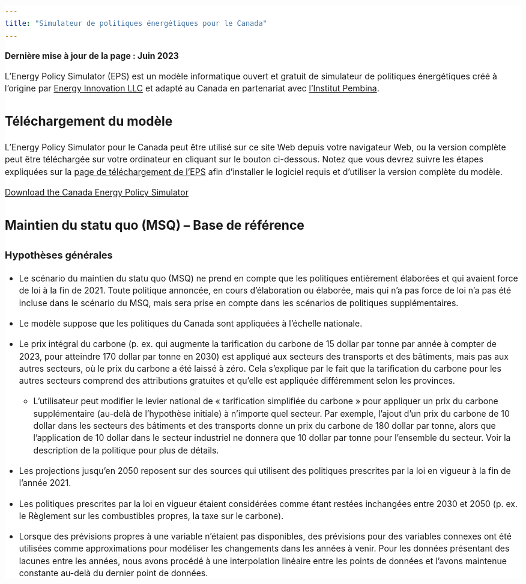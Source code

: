 ```yaml
---
title: "Simulateur de politiques énergétiques pour le Canada"
---
```

**Dernière mise à jour de la page : Juin 2023**

L’Energy Policy Simulator (EPS) est un modèle informatique ouvert et gratuit de simulateur de politiques énergétiques créé à l’origine par [Energy Innovation LLC](https://energyinnovation.org/) et adapté au Canada en partenariat avec [l’Institut Pembina](http://www.pembina.org/).

## Téléchargement du modèle

L’Energy Policy Simulator pour le Canada peut être utilisé sur ce site Web depuis votre navigateur Web, ou la version complète peut être téléchargée sur votre ordinateur en cliquant sur le bouton ci-dessous. Notez que vous devrez suivre les étapes expliquées sur la [page de téléchargement de l’EPS](https://docs.energypolicy.solutions/download) afin d’installer le logiciel requis et d’utiliser la version complète du modèle.

<p><a href="https://github.com/EnergyInnovation/eps-canada/archive/refs/tags/3.4.7.zip" class="btn">Download the Canada Energy Policy Simulator</a></p>

## Maintien du statu quo (MSQ) – Base de référence 
### Hypothèses générales
* Le scénario du maintien du statu quo (MSQ) ne prend en compte que les politiques entièrement élaborées et qui avaient force de loi à la fin de 2021. Toute politique annoncée, en cours d’élaboration ou élaborée, mais qui n’a pas force de loi n’a pas été incluse dans le scénario du MSQ, mais sera prise en compte dans les scénarios de politiques supplémentaires. 

* Le modèle suppose que les politiques du Canada sont appliquées à l’échelle nationale. 

* Le prix intégral du carbone (p. ex. qui augmente la tarification du carbone de 15 dollar par tonne par année à compter de 2023, pour atteindre 170 dollar par tonne en 2030) est appliqué aux secteurs des transports et des bâtiments, mais pas aux autres secteurs, où le prix du carbone a été laissé à zéro. Cela s’explique par le fait que la tarification du carbone pour les autres secteurs comprend des attributions gratuites et qu’elle est appliquée différemment selon les provinces.  

  * L’utilisateur peut modifier le levier national de « tarification simplifiée du carbone » pour appliquer un prix du carbone supplémentaire (au-delà de l’hypothèse initiale) à n’importe quel secteur. Par exemple, l’ajout d’un prix du carbone de 10 dollar dans les secteurs des bâtiments et des transports donne un prix du carbone de 180 dollar par tonne, alors que l’application de 10 dollar dans le secteur industriel ne donnera que 10 dollar par tonne pour l’ensemble du secteur. Voir la description de la politique pour plus de détails.  

* Les projections jusqu’en 2050 reposent sur des sources qui utilisent des politiques prescrites par la loi en vigueur à la fin de l’année 2021.

* Les politiques prescrites par la loi en vigueur étaient considérées comme étant restées inchangées entre 2030 et 2050 (p. ex. le Règlement sur les combustibles propres, la taxe sur le carbone). 

* Lorsque des prévisions propres à une variable n’étaient pas disponibles, des prévisions pour des variables connexes ont été utilisées comme approximations pour modéliser les changements dans les années à venir. Pour les données présentant des lacunes entre les années, nous avons procédé à une interpolation linéaire entre les points de données et l’avons maintenue constante au-delà du dernier point de données.  
